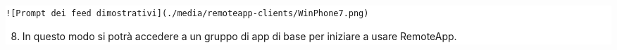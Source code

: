 	![Prompt dei feed dimostrativi](./media/remoteapp-clients/WinPhone7.png)

8. In questo modo si potrà accedere a un gruppo di app di base per iniziare a usare RemoteApp.
